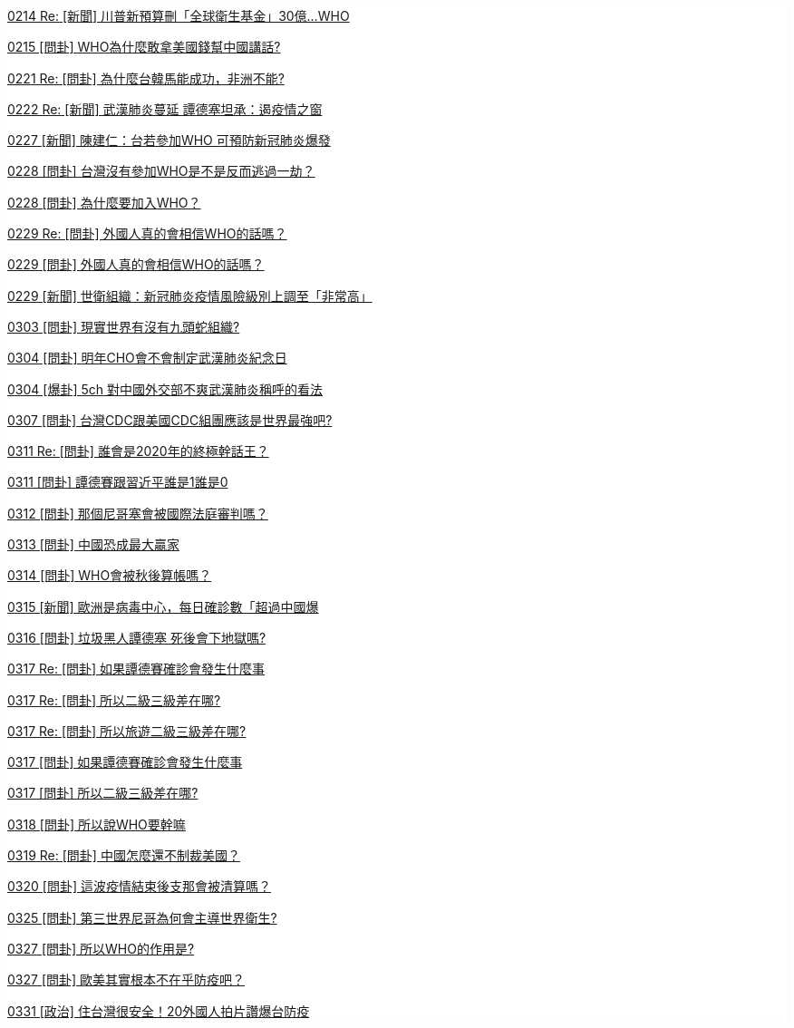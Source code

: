 [0214 Re: [新聞]  川普新預算刪「全球衛生基金」30億…WHO](https://www.ptt.cc/bbs/Gossiping/M.1581670124.A.372.html)

[0215 [問卦] WHO為什麼敢拿美國錢幫中國講話?](https://www.ptt.cc/bbs/Gossiping/M.1581782367.A.6BB.html)

[0221 Re: [問卦] 為什麼台韓馬能成功，非洲不能?](https://www.ptt.cc/bbs/Gossiping/M.1582227680.A.202.html)

[0222 Re: [新聞] 武漢肺炎蔓延 譚德塞坦承：遏疫情之窗](https://www.ptt.cc/bbs/Gossiping/M.1582337546.A.51E.html)

[0227 [新聞] 陳建仁：台若參加WHO 可預防新冠肺炎爆發](https://www.ptt.cc/bbs/Gossiping/M.1582784320.A.A2D.html)

[0228 [問卦] 台灣沒有參加WHO是不是反而逃過一劫？](https://www.ptt.cc/bbs/Gossiping/M.1582859737.A.A9D.html)

[0228 [問卦] 為什麼要加入WHO？](https://www.ptt.cc/bbs/Gossiping/M.1582854797.A.AE4.html)

[0229 Re: [問卦] 外國人真的會相信WHO的話嗎？](https://www.ptt.cc/bbs/Gossiping/M.1582910574.A.988.html)

[0229 [問卦] 外國人真的會相信WHO的話嗎？](https://www.ptt.cc/bbs/Gossiping/M.1582908842.A.0FB.html)

[0229 [新聞] 世衛組織：新冠肺炎疫情風險級別上調至「非常高」](https://www.ptt.cc/bbs/Gossiping/M.1582908861.A.C9F.html)

[0303 [問卦] 現實世界有沒有九頭蛇組織?](https://www.ptt.cc/bbs/Gossiping/M.1583242916.A.B38.html)

[0304 [問卦] 明年CHO會不會制定武漢肺炎紀念日](https://www.ptt.cc/bbs/Gossiping/M.1583336736.A.E4F.html)

[0304 [爆卦] 5ch 對中國外交部不爽武漢肺炎稱呼的看法](https://www.ptt.cc/bbs/Gossiping/M.1583330348.A.784.html)

[0307 [問卦] 台灣CDC跟美國CDC組團應該是世界最強吧?](https://www.ptt.cc/bbs/Gossiping/M.1583579492.A.C13.html)

[0311 Re: [問卦] 誰會是2020年的終極幹話王？](https://www.ptt.cc/bbs/Gossiping/M.1583897139.A.62C.html)

[0311 [問卦] 譚德賽跟習近平誰是1誰是0](https://www.ptt.cc/bbs/Gossiping/M.1583861616.A.F19.html)

[0312 [問卦] 那個尼哥塞會被國際法庭審判嗎？](https://www.ptt.cc/bbs/Gossiping/M.1583978673.A.6AE.html)

[0313 [問卦] 中國恐成最大贏家](https://www.ptt.cc/bbs/Gossiping/M.1584076029.A.1BA.html)

[0314 [問卦] WHO會被秋後算帳嗎？](https://www.ptt.cc/bbs/Gossiping/M.1584163736.A.545.html)

[0315 [新聞] 歐洲是病毒中心，每日確診數「超過中國爆](https://www.ptt.cc/bbs/Gossiping/M.1584230174.A.270.html)

[0316 [問卦] 垃圾黑人譚德塞 死後會下地獄嗎?](https://www.ptt.cc/bbs/Gossiping/M.1584352008.A.CE8.html)

[0317 Re: [問卦] 如果譚德賽確診會發生什麼事](https://www.ptt.cc/bbs/Gossiping/M.1584455832.A.104.html)

[0317 Re: [問卦] 所以二級三級差在哪?](https://www.ptt.cc/bbs/Gossiping/M.1584420542.A.A30.html)

[0317 Re: [問卦] 所以旅遊二級三級差在哪?](https://www.ptt.cc/bbs/Gossiping/M.1584421148.A.491.html)

[0317 [問卦] 如果譚德賽確診會發生什麼事](https://www.ptt.cc/bbs/Gossiping/M.1584450626.A.2B9.html)

[0317 [問卦] 所以二級三級差在哪?](https://www.ptt.cc/bbs/Gossiping/M.1584420162.A.FF7.html)

[0318 [問卦] 所以說WHO要幹嘛](https://www.ptt.cc/bbs/Gossiping/M.1584501448.A.E59.html)

[0319 Re: [問卦] 中國怎麼還不制裁美國？](https://www.ptt.cc/bbs/Gossiping/M.1584624809.A.312.html)

[0320 [問卦] 這波疫情結束後支那會被清算嗎？](https://www.ptt.cc/bbs/Gossiping/M.1584635865.A.6BE.html)

[0325 [問卦] 第三世界尼哥為何會主導世界衛生?](https://www.ptt.cc/bbs/Gossiping/M.1585109868.A.7EC.html)

[0327 [問卦] 所以WHO的作用是?](https://www.ptt.cc/bbs/Gossiping/M.1585314861.A.B2D.html)

[0327 [問卦] 歐美其實根本不在乎防疫吧？](https://www.ptt.cc/bbs/Gossiping/M.1585246158.A.DB8.html)

[0331 [政治] 住台灣很安全！20外國人拍片讚爆台防疫](https://www.ptt.cc/bbs/Gossiping/M.1585615521.A.731.html)
